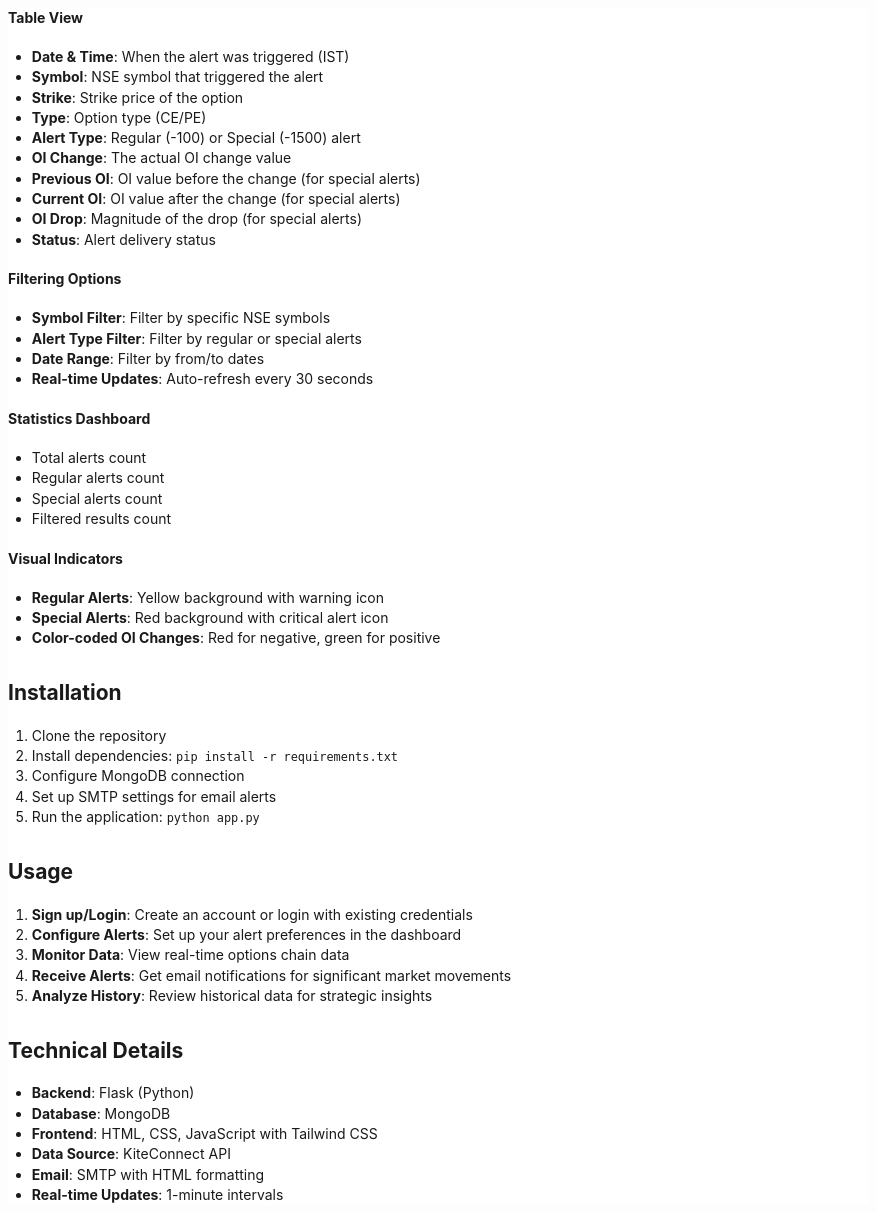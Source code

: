 #### **Table View**
- **Date & Time**: When the alert was triggered (IST)
- **Symbol**: NSE symbol that triggered the alert
- **Strike**: Strike price of the option
- **Type**: Option type (CE/PE)
- **Alert Type**: Regular (-100) or Special (-1500) alert
- **OI Change**: The actual OI change value
- **Previous OI**: OI value before the change (for special alerts)
- **Current OI**: OI value after the change (for special alerts)
- **OI Drop**: Magnitude of the drop (for special alerts)
- **Status**: Alert delivery status

#### **Filtering Options**
- **Symbol Filter**: Filter by specific NSE symbols
- **Alert Type Filter**: Filter by regular or special alerts
- **Date Range**: Filter by from/to dates
- **Real-time Updates**: Auto-refresh every 30 seconds

#### **Statistics Dashboard**
- Total alerts count
- Regular alerts count
- Special alerts count
- Filtered results count

#### **Visual Indicators**
- **Regular Alerts**: Yellow background with warning icon
- **Special Alerts**: Red background with critical alert icon
- **Color-coded OI Changes**: Red for negative, green for positive

## Installation

1. Clone the repository
2. Install dependencies: `pip install -r requirements.txt`
3. Configure MongoDB connection
4. Set up SMTP settings for email alerts
5. Run the application: `python app.py`

## Usage

1. **Sign up/Login**: Create an account or login with existing credentials
2. **Configure Alerts**: Set up your alert preferences in the dashboard
3. **Monitor Data**: View real-time options chain data
4. **Receive Alerts**: Get email notifications for significant market movements
5. **Analyze History**: Review historical data for strategic insights

## Technical Details

- **Backend**: Flask (Python)
- **Database**: MongoDB
- **Frontend**: HTML, CSS, JavaScript with Tailwind CSS
- **Data Source**: KiteConnect API
- **Email**: SMTP with HTML formatting
- **Real-time Updates**: 1-minute intervals
